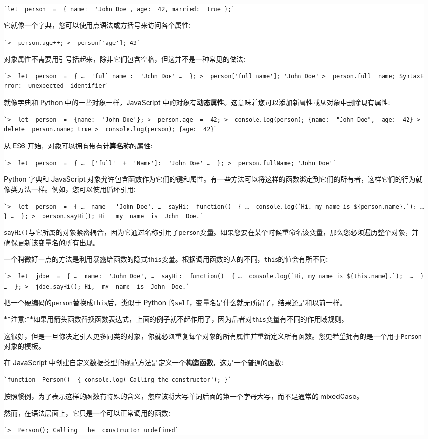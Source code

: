 ```
`let  person  =  { name:  'John Doe', age:  42, married:  true };` 
```

它就像一个字典，您可以使用点语法或方括号来访问各个属性:

```
`>  person.age++; >  person['age']; 43` 
```

对象属性不需要用引号括起来，除非它们包含空格，但这并不是一种常见的做法:

```
`>  let  person  =  { …  'full name':  'John Doe' …  }; >  person['full name']; 'John Doe' >  person.full  name; SyntaxError:  Unexpected  identifier` 
```

就像字典和 Python 中的一些对象一样，JavaScript 中的对象有**动态属性**。这意味着您可以添加新属性或从对象中删除现有属性:

```
`>  let  person  =  {name:  'John Doe'}; >  person.age  =  42; >  console.log(person); {name:  "John Doe",  age:  42} >  delete  person.name; true >  console.log(person); {age:  42}` 
```

从 ES6 开始，对象可以拥有带有**计算名称**的属性:

```
`>  let  person  =  { …  ['full'  +  'Name']:  'John Doe' …  }; >  person.fullName; 'John Doe'` 
```

Python 字典和 JavaScript 对象允许包含函数作为它们的键和属性。有一些方法可以将这样的函数绑定到它们的所有者，这样它们的行为就像类方法一样。例如，您可以使用循环引用:

```
`>  let  person  =  { …  name:  'John Doe', …  sayHi:  function()  { …  console.log(`Hi, my name is ${person.name}.`); …  } …  }; >  person.sayHi(); Hi,  my  name  is  John  Doe.` 
```

`sayHi()`与它所属的对象紧密耦合，因为它通过名称引用了`person`变量。如果您要在某个时候重命名该变量，那么您必须遍历整个对象，并确保更新该变量名的所有出现。

一个稍微好一点的方法是利用暴露给函数的隐式`this`变量。根据调用函数的人的不同，`this`的值会有所不同:

```
`>  let  jdoe  =  { …  name:  'John Doe', …  sayHi:  function()  { …  console.log(`Hi, my name is ${this.name}.`);  …  } …  }; >  jdoe.sayHi(); Hi,  my  name  is  John  Doe.` 
```

把一个硬编码的`person`替换成`this`后，类似于 Python 的`self`，变量名是什么就无所谓了，结果还是和以前一样。

**注意:**如果用箭头函数替换函数表达式，上面的例子就不起作用了，因为后者对`this`变量有不同的作用域规则。

这很好，但是一旦你决定引入更多同类的对象，你就必须重复每个对象的所有属性并重新定义所有函数。您更希望拥有的是一个用于`Person`对象的模板。

在 JavaScript 中创建自定义数据类型的规范方法是定义一个**构造函数**，这是一个普通的函数:

```
`function  Person()  { console.log('Calling the constructor'); }` 
```

按照惯例，为了表示这样的函数有特殊的含义，您应该将大写单词后面的第一个字母大写，而不是通常的 mixedCase。

然而，在语法层面上，它只是一个可以正常调用的函数:

```
`>  Person(); Calling  the  constructor undefined` 
```
